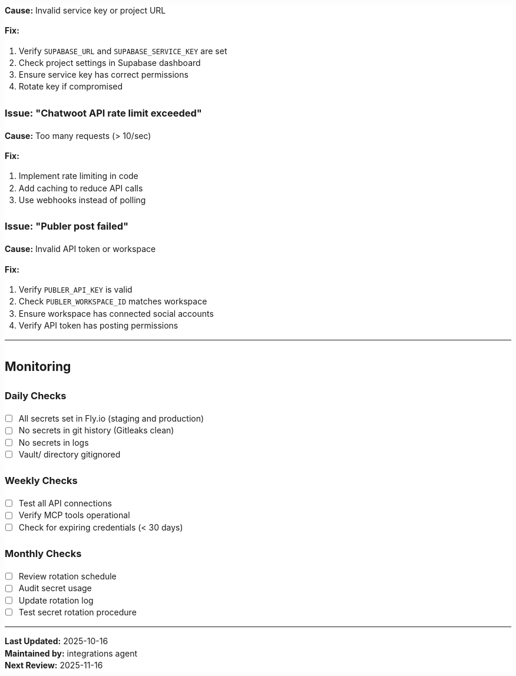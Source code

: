 **Cause:** Invalid service key or project URL

**Fix:**

1. Verify `SUPABASE_URL` and `SUPABASE_SERVICE_KEY` are set
2. Check project settings in Supabase dashboard
3. Ensure service key has correct permissions
4. Rotate key if compromised

### Issue: "Chatwoot API rate limit exceeded"

**Cause:** Too many requests (> 10/sec)

**Fix:**

1. Implement rate limiting in code
2. Add caching to reduce API calls
3. Use webhooks instead of polling

### Issue: "Publer post failed"

**Cause:** Invalid API token or workspace

**Fix:**

1. Verify `PUBLER_API_KEY` is valid
2. Check `PUBLER_WORKSPACE_ID` matches workspace
3. Ensure workspace has connected social accounts
4. Verify API token has posting permissions

---

## Monitoring

### Daily Checks

- [ ] All secrets set in Fly.io (staging and production)
- [ ] No secrets in git history (Gitleaks clean)
- [ ] No secrets in logs
- [ ] Vault/ directory gitignored

### Weekly Checks

- [ ] Test all API connections
- [ ] Verify MCP tools operational
- [ ] Check for expiring credentials (< 30 days)

### Monthly Checks

- [ ] Review rotation schedule
- [ ] Audit secret usage
- [ ] Update rotation log
- [ ] Test secret rotation procedure

---

**Last Updated:** 2025-10-16  
**Maintained by:** integrations agent  
**Next Review:** 2025-11-16

